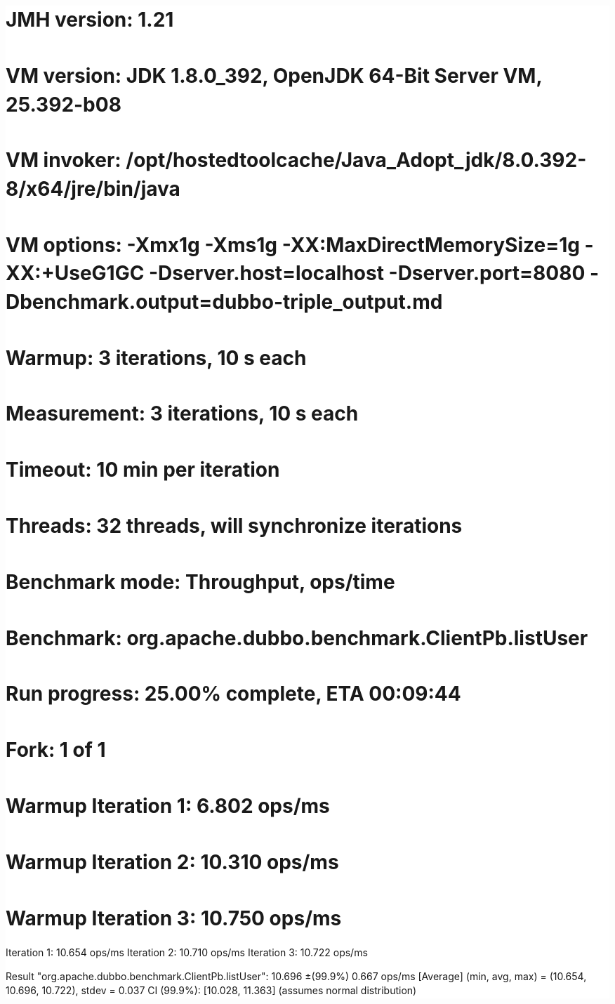 
# JMH version: 1.21
# VM version: JDK 1.8.0_392, OpenJDK 64-Bit Server VM, 25.392-b08
# VM invoker: /opt/hostedtoolcache/Java_Adopt_jdk/8.0.392-8/x64/jre/bin/java
# VM options: -Xmx1g -Xms1g -XX:MaxDirectMemorySize=1g -XX:+UseG1GC -Dserver.host=localhost -Dserver.port=8080 -Dbenchmark.output=dubbo-triple_output.md
# Warmup: 3 iterations, 10 s each
# Measurement: 3 iterations, 10 s each
# Timeout: 10 min per iteration
# Threads: 32 threads, will synchronize iterations
# Benchmark mode: Throughput, ops/time
# Benchmark: org.apache.dubbo.benchmark.ClientPb.listUser

# Run progress: 25.00% complete, ETA 00:09:44
# Fork: 1 of 1
# Warmup Iteration   1: 6.802 ops/ms
# Warmup Iteration   2: 10.310 ops/ms
# Warmup Iteration   3: 10.750 ops/ms
Iteration   1: 10.654 ops/ms
Iteration   2: 10.710 ops/ms
Iteration   3: 10.722 ops/ms


Result "org.apache.dubbo.benchmark.ClientPb.listUser":
  10.696 ±(99.9%) 0.667 ops/ms [Average]
  (min, avg, max) = (10.654, 10.696, 10.722), stdev = 0.037
  CI (99.9%): [10.028, 11.363] (assumes normal distribution)
